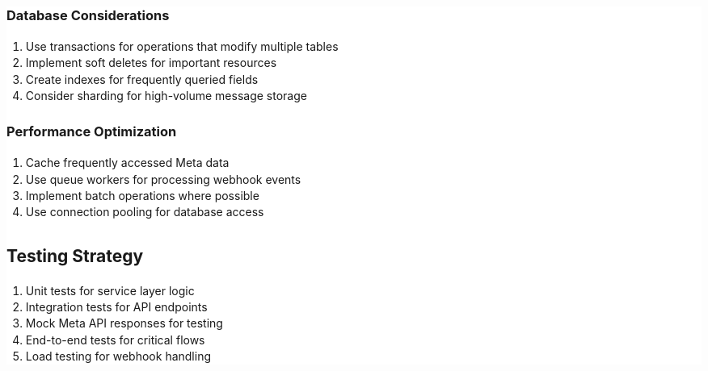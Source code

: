 ### Database Considerations
1. Use transactions for operations that modify multiple tables
2. Implement soft deletes for important resources
3. Create indexes for frequently queried fields
4. Consider sharding for high-volume message storage

### Performance Optimization
1. Cache frequently accessed Meta data
2. Use queue workers for processing webhook events
3. Implement batch operations where possible
4. Use connection pooling for database access

## Testing Strategy
1. Unit tests for service layer logic
2. Integration tests for API endpoints
3. Mock Meta API responses for testing
4. End-to-end tests for critical flows
5. Load testing for webhook handling
